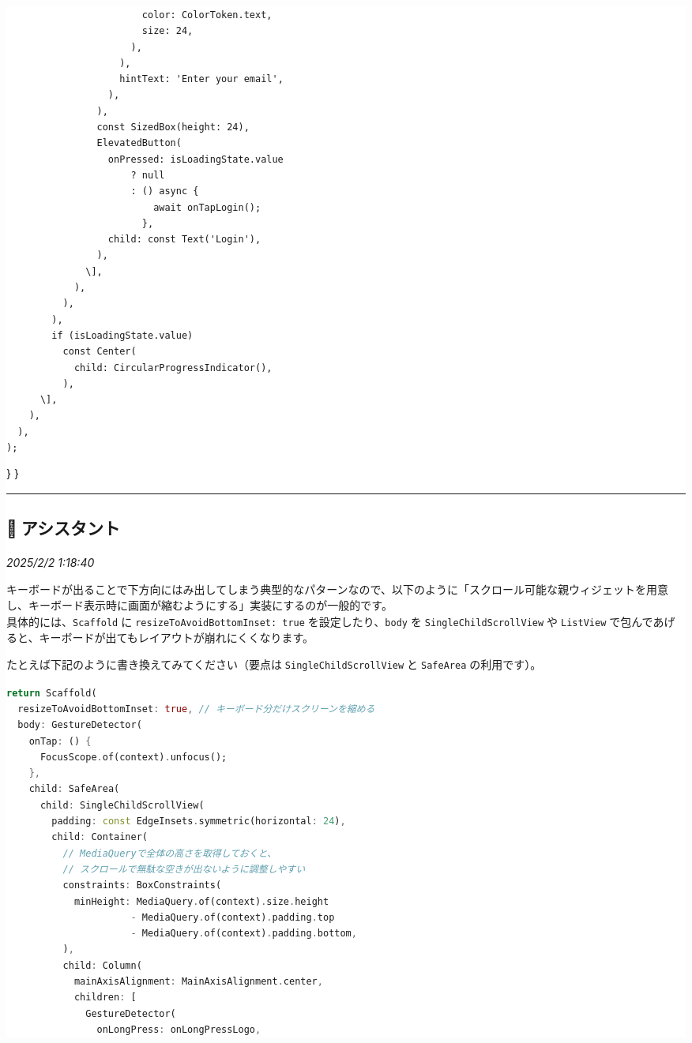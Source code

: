                             color: ColorToken.text,
                            size: 24,
                          ),
                        ),
                        hintText: 'Enter your email',
                      ),
                    ),
                    const SizedBox(height: 24),
                    ElevatedButton(
                      onPressed: isLoadingState.value
                          ? null
                          : () async {
                              await onTapLogin();
                            },
                      child: const Text('Login'),
                    ),
                  \],
                ),
              ),
            ),
            if (isLoadingState.value)
              const Center(
                child: CircularProgressIndicator(),
              ),
          \],
        ),
      ),
    );
  }
}

---

## 🤖 アシスタント
*2025/2/2 1:18:40*

キーボードが出ることで下方向にはみ出してしまう典型的なパターンなので、以下のように「スクロール可能な親ウィジェットを用意し、キーボード表示時に画面が縮むようにする」実装にするのが一般的です。  
具体的には、`Scaffold` に `resizeToAvoidBottomInset: true` を設定したり、`body` を `SingleChildScrollView` や `ListView` で包んであげると、キーボードが出てもレイアウトが崩れにくくなります。

たとえば下記のように書き換えてみてください（要点は `SingleChildScrollView` と `SafeArea` の利用です）。

```dart
return Scaffold(
  resizeToAvoidBottomInset: true, // キーボード分だけスクリーンを縮める
  body: GestureDetector(
    onTap: () {
      FocusScope.of(context).unfocus();
    },
    child: SafeArea(
      child: SingleChildScrollView(
        padding: const EdgeInsets.symmetric(horizontal: 24),
        child: Container(
          // MediaQueryで全体の高さを取得しておくと、
          // スクロールで無駄な空きが出ないように調整しやすい
          constraints: BoxConstraints(
            minHeight: MediaQuery.of(context).size.height 
                      - MediaQuery.of(context).padding.top
                      - MediaQuery.of(context).padding.bottom,
          ),
          child: Column(
            mainAxisAlignment: MainAxisAlignment.center,
            children: [
              GestureDetector(
                onLongPress: onLongPressLogo,
```